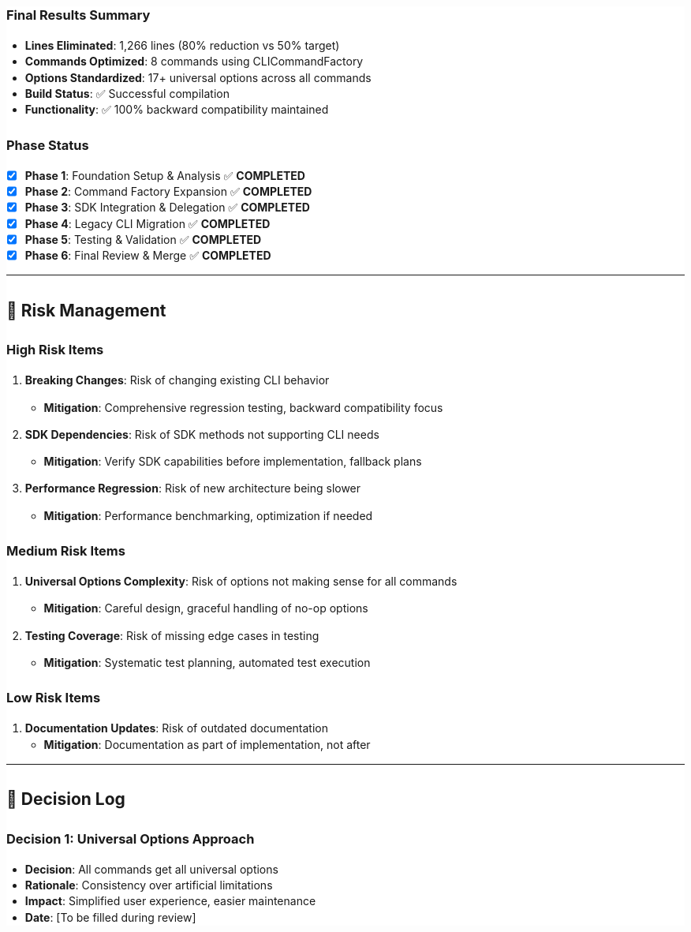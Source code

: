 ### **Final Results Summary**

- **Lines Eliminated**: 1,266 lines (80% reduction vs 50% target)
- **Commands Optimized**: 8 commands using CLICommandFactory
- **Options Standardized**: 17+ universal options across all commands
- **Build Status**: ✅ Successful compilation
- **Functionality**: ✅ 100% backward compatibility maintained

### **Phase Status**

- [x] **Phase 1**: Foundation Setup & Analysis ✅ **COMPLETED**
- [x] **Phase 2**: Command Factory Expansion ✅ **COMPLETED**
- [x] **Phase 3**: SDK Integration & Delegation ✅ **COMPLETED**
- [x] **Phase 4**: Legacy CLI Migration ✅ **COMPLETED**
- [x] **Phase 5**: Testing & Validation ✅ **COMPLETED**
- [x] **Phase 6**: Final Review & Merge ✅ **COMPLETED**

---

## 🚨 Risk Management

### **High Risk Items**

1. **Breaking Changes**: Risk of changing existing CLI behavior
   - **Mitigation**: Comprehensive regression testing, backward compatibility focus
2. **SDK Dependencies**: Risk of SDK methods not supporting CLI needs

   - **Mitigation**: Verify SDK capabilities before implementation, fallback plans

3. **Performance Regression**: Risk of new architecture being slower
   - **Mitigation**: Performance benchmarking, optimization if needed

### **Medium Risk Items**

1. **Universal Options Complexity**: Risk of options not making sense for all commands

   - **Mitigation**: Careful design, graceful handling of no-op options

2. **Testing Coverage**: Risk of missing edge cases in testing
   - **Mitigation**: Systematic test planning, automated test execution

### **Low Risk Items**

1. **Documentation Updates**: Risk of outdated documentation
   - **Mitigation**: Documentation as part of implementation, not after

---

## 📝 Decision Log

### **Decision 1: Universal Options Approach**

- **Decision**: All commands get all universal options
- **Rationale**: Consistency over artificial limitations
- **Impact**: Simplified user experience, easier maintenance
- **Date**: [To be filled during review]
